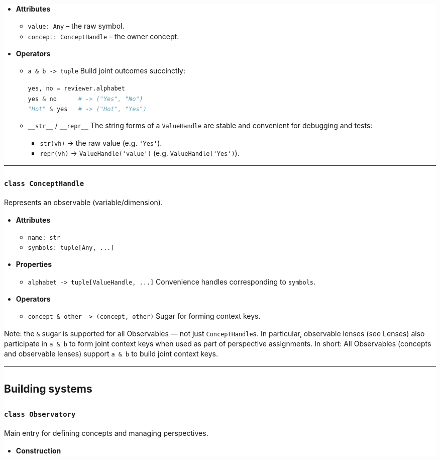 * **Attributes**

  * `value: Any` – the raw symbol.
  * `concept: ConceptHandle` – the owner concept.

* **Operators**

  * `a & b -> tuple`
    Build joint outcomes succinctly:

    ```python
    yes, no = reviewer.alphabet
    yes & no      # -> ("Yes", "No")
    "Hot" & yes   # -> ("Hot", "Yes")
    ```

  * `__str__` / `__repr__`
    The string forms of a `ValueHandle` are stable and convenient for debugging and tests:

    * `str(vh)` → the raw value (e.g. `'Yes'`).
    * `repr(vh)` → `ValueHandle('value')` (e.g. `ValueHandle('Yes')`).

---

### `class ConceptHandle`

Represents an observable (variable/dimension).

* **Attributes**

  * `name: str`
  * `symbols: tuple[Any, ...]`

* **Properties**

  * `alphabet -> tuple[ValueHandle, ...]`
    Convenience handles corresponding to `symbols`.

* **Operators**

  * `concept & other -> (concept, other)`
    Sugar for forming context keys.

Note: the `&` sugar is supported for all Observables — not just `ConceptHandle`s. In particular,
observable lenses (see Lenses) also participate in `a & b` to form joint context keys when used
as part of perspective assignments. In short: All Observables (concepts and observable lenses)
support `a & b` to build joint context keys.

---

## Building systems

### `class Observatory`

Main entry for defining concepts and managing perspectives.

* **Construction**
